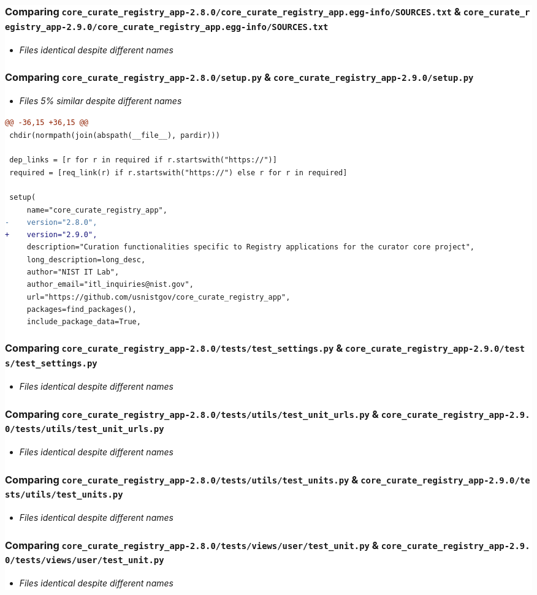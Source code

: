 ### Comparing `core_curate_registry_app-2.8.0/core_curate_registry_app.egg-info/SOURCES.txt` & `core_curate_registry_app-2.9.0/core_curate_registry_app.egg-info/SOURCES.txt`

 * *Files identical despite different names*

### Comparing `core_curate_registry_app-2.8.0/setup.py` & `core_curate_registry_app-2.9.0/setup.py`

 * *Files 5% similar despite different names*

```diff
@@ -36,15 +36,15 @@
 chdir(normpath(join(abspath(__file__), pardir)))
 
 dep_links = [r for r in required if r.startswith("https://")]
 required = [req_link(r) if r.startswith("https://") else r for r in required]
 
 setup(
     name="core_curate_registry_app",
-    version="2.8.0",
+    version="2.9.0",
     description="Curation functionalities specific to Registry applications for the curator core project",
     long_description=long_desc,
     author="NIST IT Lab",
     author_email="itl_inquiries@nist.gov",
     url="https://github.com/usnistgov/core_curate_registry_app",
     packages=find_packages(),
     include_package_data=True,
```

### Comparing `core_curate_registry_app-2.8.0/tests/test_settings.py` & `core_curate_registry_app-2.9.0/tests/test_settings.py`

 * *Files identical despite different names*

### Comparing `core_curate_registry_app-2.8.0/tests/utils/test_unit_urls.py` & `core_curate_registry_app-2.9.0/tests/utils/test_unit_urls.py`

 * *Files identical despite different names*

### Comparing `core_curate_registry_app-2.8.0/tests/utils/test_units.py` & `core_curate_registry_app-2.9.0/tests/utils/test_units.py`

 * *Files identical despite different names*

### Comparing `core_curate_registry_app-2.8.0/tests/views/user/test_unit.py` & `core_curate_registry_app-2.9.0/tests/views/user/test_unit.py`

 * *Files identical despite different names*

